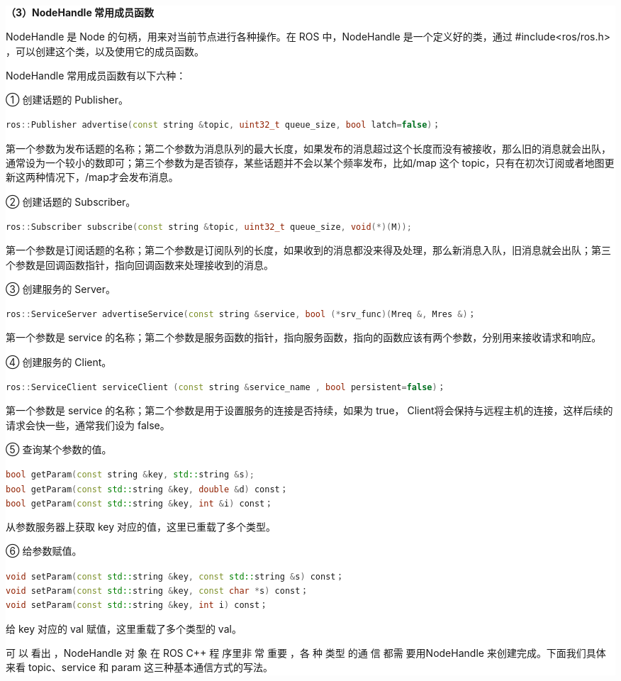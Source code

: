 **（3）NodeHandle 常用成员函数**

NodeHandle 是 Node 的句柄，用来对当前节点进行各种操作。在 ROS 中，NodeHandle 是一个定义好的类，通过 #include<ros/ros.h> ，可以创建这个类，以及使用它的成员函数。

NodeHandle 常用成员函数有以下六种：

① 创建话题的 Publisher。

```cpp
ros::Publisher advertise(const string &topic, uint32_t queue_size, bool latch=false)；
```

第一个参数为发布话题的名称；第二个参数为消息队列的最大长度，如果发布的消息超过这个长度而没有被接收，那么旧的消息就会出队，通常设为一个较小的数即可；第三个参数为是否锁存，某些话题并不会以某个频率发布，比如/map 这个 topic，只有在初次订阅或者地图更新这两种情况下，/map才会发布消息。

② 创建话题的 Subscriber。

```cpp
ros::Subscriber subscribe(const string &topic, uint32_t queue_size, void(*)(M));
```

第一个参数是订阅话题的名称；第二个参数是订阅队列的长度，如果收到的消息都没来得及处理，那么新消息入队，旧消息就会出队；第三个参数是回调函数指针，指向回调函数来处理接收到的消息。

③ 创建服务的 Server。

```cpp
ros::ServiceServer advertiseService(const string &service, bool (*srv_func)(Mreq &, Mres &)；
```

第一个参数是 service 的名称；第二个参数是服务函数的指针，指向服务函数，指向的函数应该有两个参数，分别用来接收请求和响应。

④ 创建服务的 Client。

```cpp
ros::ServiceClient serviceClient (const string &service_name , bool persistent=false)；
```

第一个参数是 service 的名称；第二个参数是用于设置服务的连接是否持续，如果为 true， Client将会保持与远程主机的连接，这样后续的请求会快一些，通常我们设为 false。

⑤ 查询某个参数的值。

```cpp
bool getParam(const string &key, std::string &s);
bool getParam(const std::string &key, double &d) const；
bool getParam(const std::string &key, int &i) const；
```

从参数服务器上获取 key 对应的值，这里已重载了多个类型。

⑥ 给参数赋值。

```cpp
void setParam(const std::string &key, const std::string &s) const；
void setParam(const std::string &key, const char *s) const；
void setParam(const std::string &key, int i) const；
```

给 key 对应的 val 赋值，这里重载了多个类型的 val。

可 以 看出 ，NodeHandle 对 象 在 ROS C++ 程 序里非 常 重要 ，各 种 类型 的通 信 都需 要用NodeHandle 来创建完成。下面我们具体来看 topic、service 和 param 这三种基本通信方式的写法。
